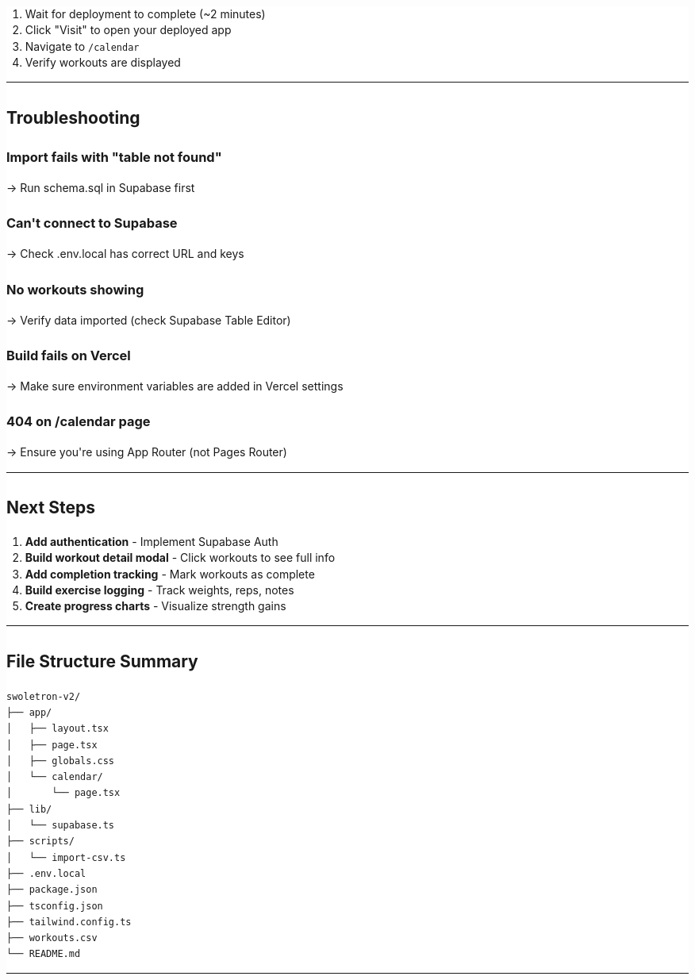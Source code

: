 1. Wait for deployment to complete (~2 minutes)
2. Click "Visit" to open your deployed app
3. Navigate to `/calendar`
4. Verify workouts are displayed

---

## Troubleshooting

### Import fails with "table not found"
→ Run schema.sql in Supabase first

### Can't connect to Supabase
→ Check .env.local has correct URL and keys

### No workouts showing
→ Verify data imported (check Supabase Table Editor)

### Build fails on Vercel
→ Make sure environment variables are added in Vercel settings

### 404 on /calendar page
→ Ensure you're using App Router (not Pages Router)

---

## Next Steps

1. **Add authentication** - Implement Supabase Auth
2. **Build workout detail modal** - Click workouts to see full info
3. **Add completion tracking** - Mark workouts as complete
4. **Build exercise logging** - Track weights, reps, notes
5. **Create progress charts** - Visualize strength gains

---

## File Structure Summary

```
swoletron-v2/
├── app/
│   ├── layout.tsx
│   ├── page.tsx
│   ├── globals.css
│   └── calendar/
│       └── page.tsx
├── lib/
│   └── supabase.ts
├── scripts/
│   └── import-csv.ts
├── .env.local
├── package.json
├── tsconfig.json
├── tailwind.config.ts
├── workouts.csv
└── README.md
```

---
